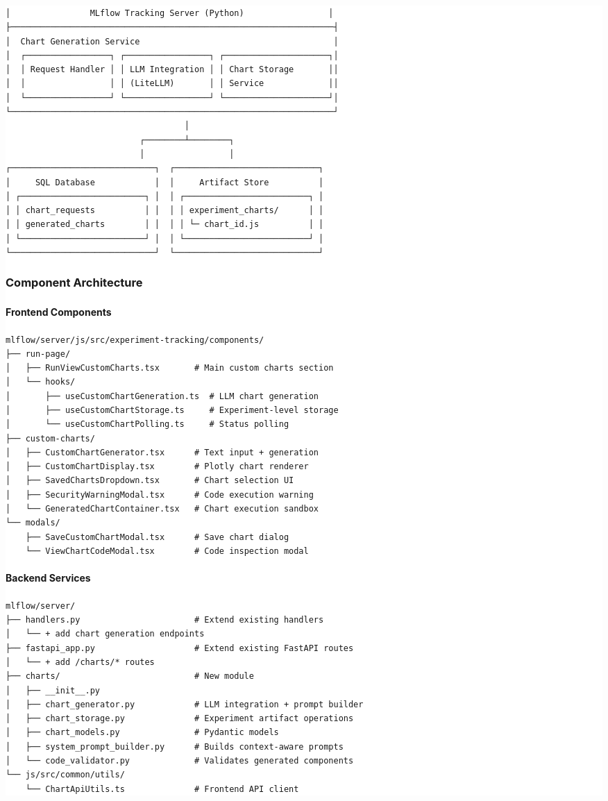 ```
│                MLflow Tracking Server (Python)                 │
├─────────────────────────────────────────────────────────────────┤
│  Chart Generation Service                                       │
│  ┌─────────────────┐ ┌─────────────────┐ ┌─────────────────────┐│
│  │ Request Handler │ │ LLM Integration │ │ Chart Storage       ││
│  │                 │ │ (LiteLLM)       │ │ Service             ││
│  └─────────────────┘ └─────────────────┘ └─────────────────────┘│
└─────────────────────────────────────────────────────────────────┘
                                    │
                           ┌────────┴────────┐
                           │                 │
┌─────────────────────────────┐  ┌─────────────────────────────┐
│     SQL Database            │  │     Artifact Store          │
│ ┌─────────────────────────┐ │  │ ┌─────────────────────────┐ │
│ │ chart_requests          │ │  │ │ experiment_charts/      │ │
│ │ generated_charts        │ │  │ │ └─ chart_id.js          │ │
│ └─────────────────────────┘ │  │ └─────────────────────────┘ │
└─────────────────────────────┘  └─────────────────────────────┘
```

### Component Architecture

#### Frontend Components
```
mlflow/server/js/src/experiment-tracking/components/
├── run-page/
│   ├── RunViewCustomCharts.tsx       # Main custom charts section
│   └── hooks/
│       ├── useCustomChartGeneration.ts  # LLM chart generation
│       ├── useCustomChartStorage.ts     # Experiment-level storage
│       └── useCustomChartPolling.ts     # Status polling
├── custom-charts/
│   ├── CustomChartGenerator.tsx      # Text input + generation
│   ├── CustomChartDisplay.tsx        # Plotly chart renderer  
│   ├── SavedChartsDropdown.tsx       # Chart selection UI
│   ├── SecurityWarningModal.tsx      # Code execution warning
│   └── GeneratedChartContainer.tsx   # Chart execution sandbox
└── modals/
    ├── SaveCustomChartModal.tsx      # Save chart dialog
    └── ViewChartCodeModal.tsx        # Code inspection modal
```

#### Backend Services
```
mlflow/server/
├── handlers.py                       # Extend existing handlers
│   └── + add chart generation endpoints
├── fastapi_app.py                    # Extend existing FastAPI routes
│   └── + add /charts/* routes
├── charts/                           # New module
│   ├── __init__.py
│   ├── chart_generator.py            # LLM integration + prompt builder
│   ├── chart_storage.py              # Experiment artifact operations
│   ├── chart_models.py               # Pydantic models
│   ├── system_prompt_builder.py      # Builds context-aware prompts
│   └── code_validator.py             # Validates generated components
└── js/src/common/utils/
    └── ChartApiUtils.ts              # Frontend API client
```
